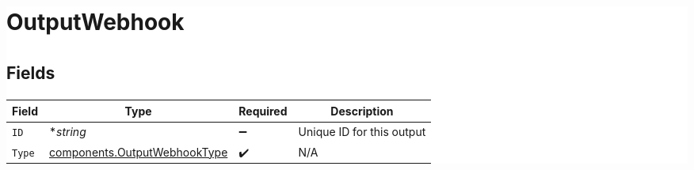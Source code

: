 # OutputWebhook


## Fields

| Field                                                                                                                                                                                                                                                                                                                                                                     | Type                                                                                                                                                                                                                                                                                                                                                                      | Required                                                                                                                                                                                                                                                                                                                                                                  | Description                                                                                                                                                                                                                                                                                                                                                               |
| ------------------------------------------------------------------------------------------------------------------------------------------------------------------------------------------------------------------------------------------------------------------------------------------------------------------------------------------------------------------------- | ------------------------------------------------------------------------------------------------------------------------------------------------------------------------------------------------------------------------------------------------------------------------------------------------------------------------------------------------------------------------- | ------------------------------------------------------------------------------------------------------------------------------------------------------------------------------------------------------------------------------------------------------------------------------------------------------------------------------------------------------------------------- | ------------------------------------------------------------------------------------------------------------------------------------------------------------------------------------------------------------------------------------------------------------------------------------------------------------------------------------------------------------------------- |
| `ID`                                                                                                                                                                                                                                                                                                                                                                      | **string*                                                                                                                                                                                                                                                                                                                                                                 | :heavy_minus_sign:                                                                                                                                                                                                                                                                                                                                                        | Unique ID for this output                                                                                                                                                                                                                                                                                                                                                 |
| `Type`                                                                                                                                                                                                                                                                                                                                                                    | [components.OutputWebhookType](../../models/components/outputwebhooktype.md)                                                                                                                                                                                                                                                                                              | :heavy_check_mark:                                                                                                                                                                                                                                                                                                                                                        | N/A                                                                                                                                                                                                                                                                                                                                                                       |